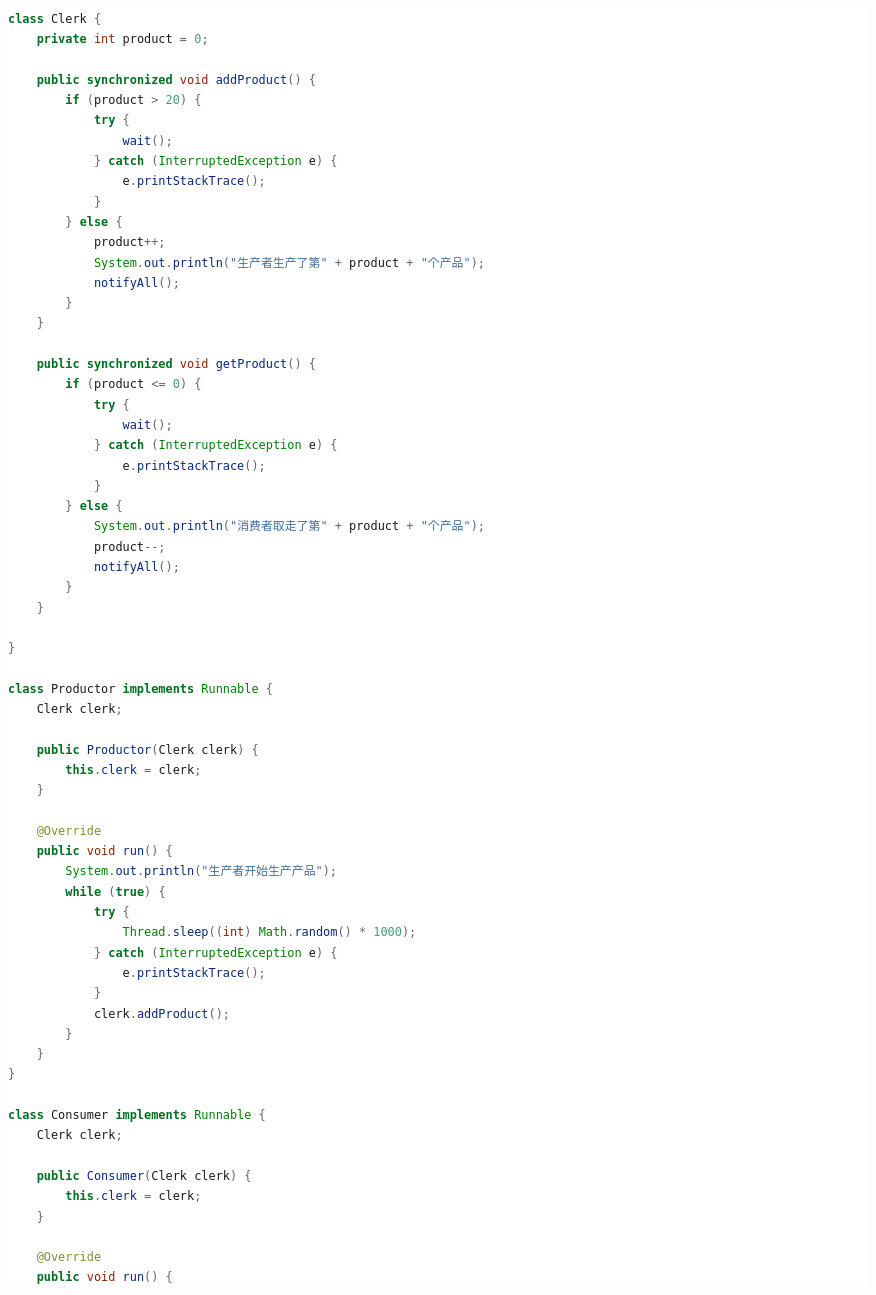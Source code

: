 ```java
class Clerk {
    private int product = 0;

    public synchronized void addProduct() {
        if (product > 20) {
            try {
                wait();
            } catch (InterruptedException e) {
                e.printStackTrace();
            }
        } else {
            product++;
            System.out.println("生产者生产了第" + product + "个产品");
            notifyAll();
        }
    }

    public synchronized void getProduct() {
        if (product <= 0) {
            try {
                wait();
            } catch (InterruptedException e) {
                e.printStackTrace();
            }
        } else {
            System.out.println("消费者取走了第" + product + "个产品");
            product--;
            notifyAll();
        }
    }

}

class Productor implements Runnable {
    Clerk clerk;

    public Productor(Clerk clerk) {
        this.clerk = clerk;
    }

    @Override
    public void run() {
        System.out.println("生产者开始生产产品");
        while (true) {
            try {
                Thread.sleep((int) Math.random() * 1000);
            } catch (InterruptedException e) {
                e.printStackTrace();
            }
            clerk.addProduct();
        }
    }
}

class Consumer implements Runnable {
    Clerk clerk;

    public Consumer(Clerk clerk) {
        this.clerk = clerk;
    }

    @Override
    public void run() {
```